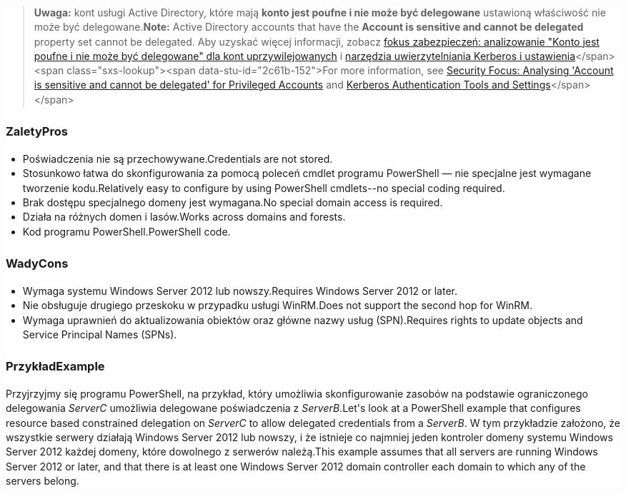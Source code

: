 ><span data-ttu-id="2c61b-151">**Uwaga:** kont usługi Active Directory, które mają **konto jest poufne i nie może być delegowane** ustawioną właściwość nie może być delegowane.</span><span class="sxs-lookup"><span data-stu-id="2c61b-151">**Note:** Active Directory accounts that have the **Account is sensitive and cannot be delegated** property set cannot be delegated.</span></span> <span data-ttu-id="2c61b-152">Aby uzyskać więcej informacji, zobacz [fokus zabezpieczeń: analizowanie "Konto jest poufne i nie może być delegowane" dla kont uprzywilejowanych](https://blogs.technet.microsoft.com/poshchap/2015/05/01/security-focus-analysing-account-is-sensitive-and-cannot-be-delegated-for-privileged-accounts/) i [narzędzia uwierzytelniania Kerberos i ustawienia](https://technet.microsoft.com/library/cc738673(v=ws.10).aspx)</span><span class="sxs-lookup"><span data-stu-id="2c61b-152">For more information, see [Security Focus: Analysing 'Account is sensitive and cannot be delegated' for Privileged Accounts](https://blogs.technet.microsoft.com/poshchap/2015/05/01/security-focus-analysing-account-is-sensitive-and-cannot-be-delegated-for-privileged-accounts/) and [Kerberos Authentication Tools and Settings](https://technet.microsoft.com/library/cc738673(v=ws.10).aspx)</span></span>

### <a name="pros"></a><span data-ttu-id="2c61b-153">Zalety</span><span class="sxs-lookup"><span data-stu-id="2c61b-153">Pros</span></span>

- <span data-ttu-id="2c61b-154">Poświadczenia nie są przechowywane.</span><span class="sxs-lookup"><span data-stu-id="2c61b-154">Credentials are not stored.</span></span>
- <span data-ttu-id="2c61b-155">Stosunkowo łatwa do skonfigurowania za pomocą poleceń cmdlet programu PowerShell — nie specjalne jest wymagane tworzenie kodu.</span><span class="sxs-lookup"><span data-stu-id="2c61b-155">Relatively easy to configure by using PowerShell cmdlets--no special coding required.</span></span>
- <span data-ttu-id="2c61b-156">Brak dostępu specjalnego domeny jest wymagana.</span><span class="sxs-lookup"><span data-stu-id="2c61b-156">No special domain access is required.</span></span>
- <span data-ttu-id="2c61b-157">Działa na różnych domen i lasów.</span><span class="sxs-lookup"><span data-stu-id="2c61b-157">Works across domains and forests.</span></span>
- <span data-ttu-id="2c61b-158">Kod programu PowerShell.</span><span class="sxs-lookup"><span data-stu-id="2c61b-158">PowerShell code.</span></span>

### <a name="cons"></a><span data-ttu-id="2c61b-159">Wady</span><span class="sxs-lookup"><span data-stu-id="2c61b-159">Cons</span></span>

- <span data-ttu-id="2c61b-160">Wymaga systemu Windows Server 2012 lub nowszy.</span><span class="sxs-lookup"><span data-stu-id="2c61b-160">Requires Windows Server 2012 or later.</span></span>
- <span data-ttu-id="2c61b-161">Nie obsługuje drugiego przeskoku w przypadku usługi WinRM.</span><span class="sxs-lookup"><span data-stu-id="2c61b-161">Does not support the second hop for WinRM.</span></span>
- <span data-ttu-id="2c61b-162">Wymaga uprawnień do aktualizowania obiektów oraz główne nazwy usług (SPN).</span><span class="sxs-lookup"><span data-stu-id="2c61b-162">Requires rights to update objects and Service Principal Names (SPNs).</span></span>

### <a name="example"></a><span data-ttu-id="2c61b-163">Przykład</span><span class="sxs-lookup"><span data-stu-id="2c61b-163">Example</span></span>

<span data-ttu-id="2c61b-164">Przyjrzyjmy się programu PowerShell, na przykład, który umożliwia skonfigurowanie zasobów na podstawie ograniczonego delegowania _ServerC_ umożliwia delegowane poświadczenia z _ServerB_.</span><span class="sxs-lookup"><span data-stu-id="2c61b-164">Let's look at a PowerShell example that configures resource based constrained delegation on _ServerC_ to allow delegated credentials from a _ServerB_.</span></span>
<span data-ttu-id="2c61b-165">W tym przykładzie założono, że wszystkie serwery działają Windows Server 2012 lub nowszy, i że istnieje co najmniej jeden kontroler domeny systemu Windows Server 2012 każdej domeny, które dowolnego z serwerów należą.</span><span class="sxs-lookup"><span data-stu-id="2c61b-165">This example assumes that all servers are running Windows Server 2012 or later, and that there is at least one Windows Server 2012 domain controller each domain to which any of the servers belong.</span></span>
